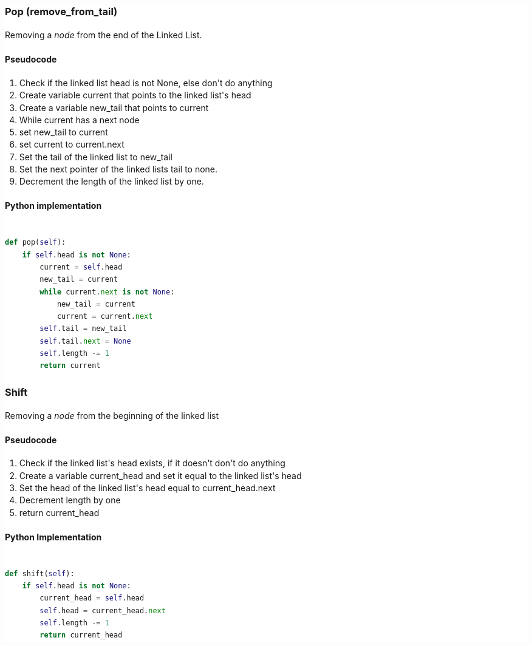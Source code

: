### Pop (remove_from_tail)

Removing a _node_ from the end of the Linked List.

#### Pseudocode

1. Check if the linked list head is not None, else don't do anything
2. Create variable current that points to the linked list's head
3. Create a variable new_tail that points to current
4. While current has a next node
5. set new_tail to current
6. set current to current.next
7. Set the tail of the linked list to new_tail
8. Set the next pointer of the linked lists tail to none.
9. Decrement the length of the linked list by one.

#### Python implementation

```python

def pop(self):
    if self.head is not None:
        current = self.head
        new_tail = current
        while current.next is not None:
            new_tail = current
            current = current.next
        self.tail = new_tail
        self.tail.next = None
        self.length -= 1
        return current
```

### Shift

Removing a _node_ from the beginning of the linked list

#### Pseudocode

1. Check if the linked list's head exists, if it doesn't don't do anything
2. Create a variable current_head and set it equal to the linked list's head
3. Set the head of the linked list's head equal to current_head.next
4. Decrement length by one
5. return current_head

#### Python Implementation

```python

def shift(self):
    if self.head is not None:
        current_head = self.head
        self.head = current_head.next
        self.length -= 1
        return current_head


```
